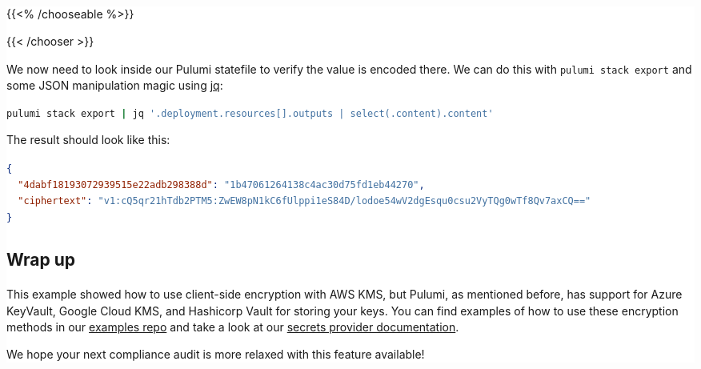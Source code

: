 {{<% /chooseable %>}}

{{< /chooser >}}

We now need to look inside our Pulumi statefile to verify the value is encoded there. We can do this with `pulumi stack export` and some JSON manipulation magic using [jq](https://stedolan.github.io/jq/):

```bash
pulumi stack export | jq '.deployment.resources[].outputs | select(.content).content'
```

The result should look like this:

```json
{
  "4dabf18193072939515e22adb298388d": "1b47061264138c4ac30d75fd1eb44270",
  "ciphertext": "v1:cQ5qr21hTdb2PTM5:ZwEW8pN1kC6fUlppi1eS84D/lodoe54wV2dgEsqu0csu2VyTQg0wTf8Qv7axCQ=="
}
```

## Wrap up

This example showed how to use client-side encryption with AWS KMS, but Pulumi, as mentioned before, has support for Azure KeyVault, Google Cloud KMS, and Hashicorp Vault for storing your keys. You can find examples of how to use these encryption methods in our [examples repo](https://github.com/pulumi/examples/tree/master/secrets-provider) and take a look at our [secrets provider documentation](https://www.pulumi.com/docs/intro/concepts/config/#available-encryption-providers).

We hope your next compliance audit is more relaxed with this feature available!
